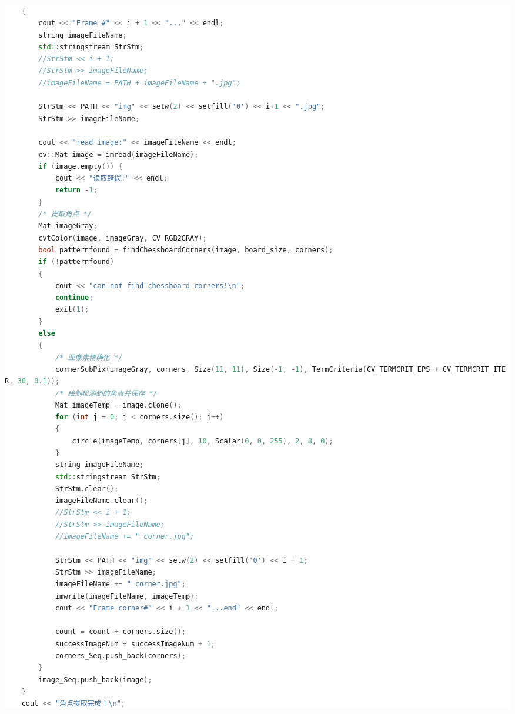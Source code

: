 ```cpp
	{
		cout << "Frame #" << i + 1 << "..." << endl;
		string imageFileName;
		std::stringstream StrStm;
		//StrStm << i + 1;
		//StrStm >> imageFileName;
		//imageFileName = PATH + imageFileName + ".jpg";

		StrStm << PATH << "img" << setw(2) << setfill('0') << i+1 << ".jpg";
		StrStm >> imageFileName;

		cout << "read image:" << imageFileName << endl;
		cv::Mat image = imread(imageFileName);
		if (image.empty()) {
			cout << "读取错误!" << endl;
			return -1;
		}
		/* 提取角点 */
		Mat imageGray;
		cvtColor(image, imageGray, CV_RGB2GRAY);
		bool patternfound = findChessboardCorners(image, board_size, corners);
		if (!patternfound)
		{
			cout << "can not find chessboard corners!\n";
			continue;
			exit(1);
		}
		else
		{
			/* 亚像素精确化 */
			cornerSubPix(imageGray, corners, Size(11, 11), Size(-1, -1), TermCriteria(CV_TERMCRIT_EPS + CV_TERMCRIT_ITER, 30, 0.1));
			/* 绘制检测到的角点并保存 */
			Mat imageTemp = image.clone();
			for (int j = 0; j < corners.size(); j++)
			{
				circle(imageTemp, corners[j], 10, Scalar(0, 0, 255), 2, 8, 0);
			}
			string imageFileName;
			std::stringstream StrStm;
			StrStm.clear();
			imageFileName.clear();
			//StrStm << i + 1;
			//StrStm >> imageFileName;
			//imageFileName += "_corner.jpg";

			StrStm << PATH << "img" << setw(2) << setfill('0') << i + 1;
			StrStm >> imageFileName;
			imageFileName += "_corner.jpg";
			imwrite(imageFileName, imageTemp);
			cout << "Frame corner#" << i + 1 << "...end" << endl;

			count = count + corners.size();
			successImageNum = successImageNum + 1;
			corners_Seq.push_back(corners);
		}
		image_Seq.push_back(image);
	}
	cout << "角点提取完成！\n";
```
